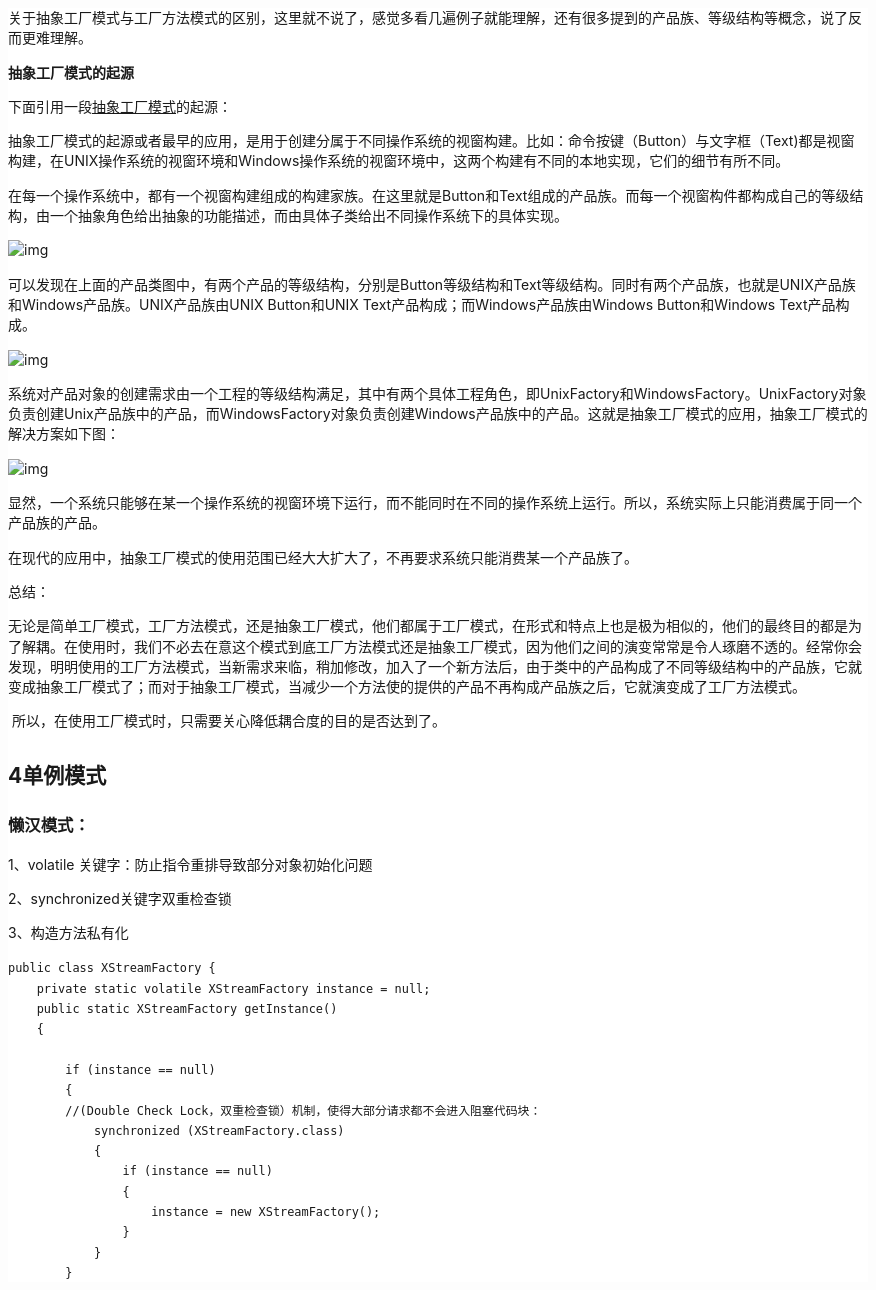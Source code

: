 
关于抽象工厂模式与工厂方法模式的区别，这里就不说了，感觉多看几遍例子就能理解，还有很多提到的产品族、等级结构等概念，说了反而更难理解。



**抽象工厂模式的起源**

下面引用一段[抽象工厂模式](http://www.cnblogs.com/java-my-life/archive/2012/03/28/2418836.html)的起源：

抽象工厂模式的起源或者最早的应用，是用于创建分属于不同操作系统的视窗构建。比如：命令按键（Button）与文字框（Text)都是视窗构建，在UNIX操作系统的视窗环境和Windows操作系统的视窗环境中，这两个构建有不同的本地实现，它们的细节有所不同。

在每一个操作系统中，都有一个视窗构建组成的构建家族。在这里就是Button和Text组成的产品族。而每一个视窗构件都构成自己的等级结构，由一个抽象角色给出抽象的功能描述，而由具体子类给出不同操作系统下的具体实现。

![img](https://img-blog.csdn.net/20150410110918027?watermark/2/text/aHR0cDovL2Jsb2cuY3Nkbi5uZXQvamFzb24wNTM5/font/5a6L5L2T/fontsize/400/fill/I0JBQkFCMA==/dissolve/70/gravity/Center)

可以发现在上面的产品类图中，有两个产品的等级结构，分别是Button等级结构和Text等级结构。同时有两个产品族，也就是UNIX产品族和Windows产品族。UNIX产品族由UNIX Button和UNIX Text产品构成；而Windows产品族由Windows Button和Windows Text产品构成。

![img](https://img-blog.csdn.net/20150410111021890?watermark/2/text/aHR0cDovL2Jsb2cuY3Nkbi5uZXQvamFzb24wNTM5/font/5a6L5L2T/fontsize/400/fill/I0JBQkFCMA==/dissolve/70/gravity/Center)

系统对产品对象的创建需求由一个工程的等级结构满足，其中有两个具体工程角色，即UnixFactory和WindowsFactory。UnixFactory对象负责创建Unix产品族中的产品，而WindowsFactory对象负责创建Windows产品族中的产品。这就是抽象工厂模式的应用，抽象工厂模式的解决方案如下图：

![img](https://img-blog.csdn.net/20150410110953938?watermark/2/text/aHR0cDovL2Jsb2cuY3Nkbi5uZXQvamFzb24wNTM5/font/5a6L5L2T/fontsize/400/fill/I0JBQkFCMA==/dissolve/70/gravity/Center)

显然，一个系统只能够在某一个操作系统的视窗环境下运行，而不能同时在不同的操作系统上运行。所以，系统实际上只能消费属于同一个产品族的产品。

在现代的应用中，抽象工厂模式的使用范围已经大大扩大了，不再要求系统只能消费某一个产品族了。

总结：

无论是简单工厂模式，工厂方法模式，还是抽象工厂模式，他们都属于工厂模式，在形式和特点上也是极为相似的，他们的最终目的都是为了解耦。在使用时，我们不必去在意这个模式到底工厂方法模式还是抽象工厂模式，因为他们之间的演变常常是令人琢磨不透的。经常你会发现，明明使用的工厂方法模式，当新需求来临，稍加修改，加入了一个新方法后，由于类中的产品构成了不同等级结构中的产品族，它就变成抽象工厂模式了；而对于抽象工厂模式，当减少一个方法使的提供的产品不再构成产品族之后，它就演变成了工厂方法模式。

​    所以，在使用工厂模式时，只需要关心降低耦合度的目的是否达到了。







## 4单例模式

### 懒汉模式：

1、volatile 关键字：防止指令重排导致部分对象初始化问题

2、synchronized关键字双重检查锁

3、构造方法私有化

```
public class XStreamFactory {
	private static volatile XStreamFactory instance = null;
    public static XStreamFactory getInstance()
    {

        if (instance == null)
        {
        //(Double Check Lock，双重检查锁）机制，使得大部分请求都不会进入阻塞代码块：
            synchronized (XStreamFactory.class)
            {
                if (instance == null)
                {
                    instance = new XStreamFactory();
                }
            }
        }

```